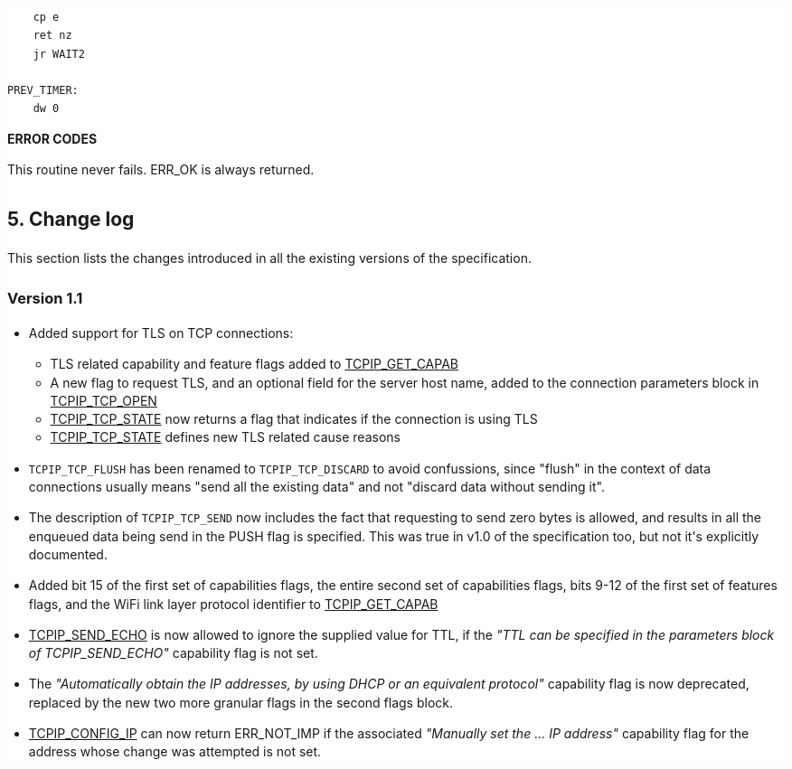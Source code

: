 ```
    cp e
    ret nz
    jr WAIT2

PREV_TIMER:
    dw 0
```

**ERROR CODES**

This routine never fails. ERR_OK is always returned.


## 5. Change log

This section lists the changes introduced in all the existing versions of the specification.

### Version 1.1

- Added support for TLS on TCP connections:
  - TLS related capability and feature flags added to [TCPIP_GET_CAPAB](#412-tcpip_get_capab-get-information-about-the-tcpip-capabilities-and-features)
  - A new flag to request TLS, and an optional field for the server host name, added to the
    connection parameters block in [TCPIP_TCP_OPEN](#451-tcpip_tcp_open-open-a-tcp-connection)
  - [TCPIP_TCP_STATE](#454-tcpip_tcp_state-get-the-state-of-a-tcp-connection) now returns a flag
    that indicates if the connection is using TLS
  - [TCPIP_TCP_STATE](#454-tcpip_tcp_state-get-the-state-of-a-tcp-connection) defines new
    TLS related cause reasons

- `TCPIP_TCP_FLUSH` has been renamed to `TCPIP_TCP_DISCARD` to avoid confussions, since "flush" 
in the context of data connections usually means "send all the existing data" and not "discard data without sending it".

- The description of `TCPIP_TCP_SEND` now includes the fact that requesting to send zero bytes is allowed,
and results in all the enqueued data being send in the PUSH flag is specified. 
This was true in v1.0 of the specification too, but not it's explicitly documented.

- Added bit 15 of the first set of capabilities flags, the entire second set of capabilities flags, 
bits 9-12 of the first set of features flags, and the WiFi link layer protocol identifier to
[TCPIP_GET_CAPAB](#412-tcpip_get_capab-get-information-about-the-tcpip-capabilities-and-features)

- [TCPIP_SEND_ECHO](#421-tcpip_send_echo-send-icmp-echo-message-ping) is now allowed to ignore the supplied value
for TTL, if the _"TTL can be specified in the parameters block of TCPIP_SEND_ECHO"_ capability flag is not set.

- The _"Automatically obtain the IP addresses, by using DHCP or an equivalent protocol"_ capability flag is now
deprecated, replaced by the new two more granular flags in the second flags block.

- [TCPIP_CONFIG_IP](#472-tcpip_config_ip-manually-configure-an-ip-address) can now return ERR_NOT_IMP
if the associated _"Manually set the ... IP address"_ capability flag for the address whose change was attempted
is not set.

